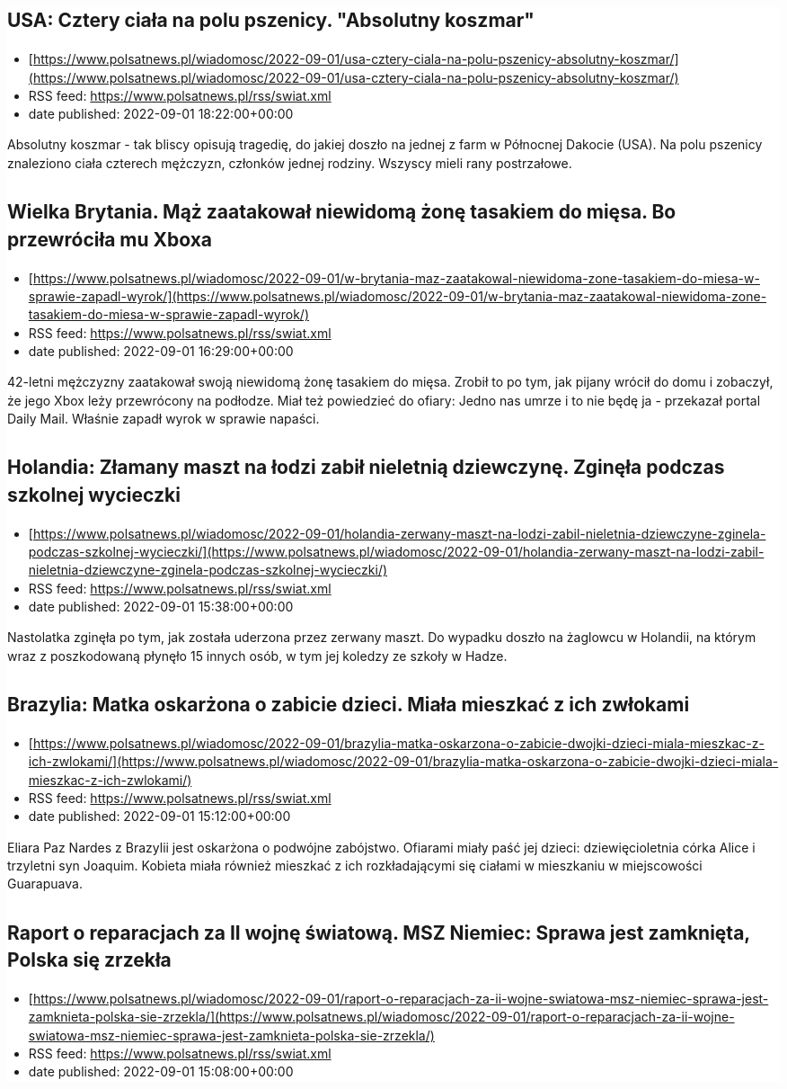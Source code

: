 ## USA: Cztery ciała na polu pszenicy. "Absolutny koszmar"
 - [https://www.polsatnews.pl/wiadomosc/2022-09-01/usa-cztery-ciala-na-polu-pszenicy-absolutny-koszmar/](https://www.polsatnews.pl/wiadomosc/2022-09-01/usa-cztery-ciala-na-polu-pszenicy-absolutny-koszmar/)
 - RSS feed: https://www.polsatnews.pl/rss/swiat.xml
 - date published: 2022-09-01 18:22:00+00:00

Absolutny koszmar - tak bliscy opisują tragedię, do jakiej doszło na jednej z farm w Północnej Dakocie (USA). Na polu pszenicy znaleziono ciała czterech mężczyzn, członków jednej rodziny. Wszyscy mieli rany postrzałowe.

## Wielka Brytania. Mąż zaatakował niewidomą żonę tasakiem do mięsa. Bo przewróciła mu Xboxa
 - [https://www.polsatnews.pl/wiadomosc/2022-09-01/w-brytania-maz-zaatakowal-niewidoma-zone-tasakiem-do-miesa-w-sprawie-zapadl-wyrok/](https://www.polsatnews.pl/wiadomosc/2022-09-01/w-brytania-maz-zaatakowal-niewidoma-zone-tasakiem-do-miesa-w-sprawie-zapadl-wyrok/)
 - RSS feed: https://www.polsatnews.pl/rss/swiat.xml
 - date published: 2022-09-01 16:29:00+00:00

42-letni mężczyzny zaatakował swoją niewidomą żonę tasakiem do mięsa. Zrobił to po tym, jak pijany wrócił do domu i zobaczył, że jego Xbox leży przewrócony na podłodze. Miał też powiedzieć do ofiary: Jedno nas umrze i to nie będę ja - przekazał portal Daily Mail. Właśnie zapadł wyrok w sprawie napaści.

## Holandia: Złamany maszt na łodzi zabił nieletnią dziewczynę. Zginęła podczas szkolnej wycieczki
 - [https://www.polsatnews.pl/wiadomosc/2022-09-01/holandia-zerwany-maszt-na-lodzi-zabil-nieletnia-dziewczyne-zginela-podczas-szkolnej-wycieczki/](https://www.polsatnews.pl/wiadomosc/2022-09-01/holandia-zerwany-maszt-na-lodzi-zabil-nieletnia-dziewczyne-zginela-podczas-szkolnej-wycieczki/)
 - RSS feed: https://www.polsatnews.pl/rss/swiat.xml
 - date published: 2022-09-01 15:38:00+00:00

Nastolatka zginęła po tym, jak została uderzona przez zerwany maszt. Do wypadku doszło na żaglowcu w Holandii, na którym wraz z poszkodowaną płynęło 15 innych osób, w tym jej koledzy ze szkoły w Hadze.

## Brazylia: Matka oskarżona o zabicie dzieci. Miała mieszkać z ich zwłokami
 - [https://www.polsatnews.pl/wiadomosc/2022-09-01/brazylia-matka-oskarzona-o-zabicie-dwojki-dzieci-miala-mieszkac-z-ich-zwlokami/](https://www.polsatnews.pl/wiadomosc/2022-09-01/brazylia-matka-oskarzona-o-zabicie-dwojki-dzieci-miala-mieszkac-z-ich-zwlokami/)
 - RSS feed: https://www.polsatnews.pl/rss/swiat.xml
 - date published: 2022-09-01 15:12:00+00:00

Eliara Paz Nardes z Brazylii jest oskarżona o podwójne zabójstwo. Ofiarami miały paść jej dzieci: dziewięcioletnia córka Alice i trzyletni syn Joaquim. Kobieta miała również mieszkać z ich rozkładającymi się ciałami w mieszkaniu w miejscowości Guarapuava.

## Raport o reparacjach za II wojnę światową. MSZ Niemiec: Sprawa jest zamknięta, Polska się zrzekła
 - [https://www.polsatnews.pl/wiadomosc/2022-09-01/raport-o-reparacjach-za-ii-wojne-swiatowa-msz-niemiec-sprawa-jest-zamknieta-polska-sie-zrzekla/](https://www.polsatnews.pl/wiadomosc/2022-09-01/raport-o-reparacjach-za-ii-wojne-swiatowa-msz-niemiec-sprawa-jest-zamknieta-polska-sie-zrzekla/)
 - RSS feed: https://www.polsatnews.pl/rss/swiat.xml
 - date published: 2022-09-01 15:08:00+00:00
